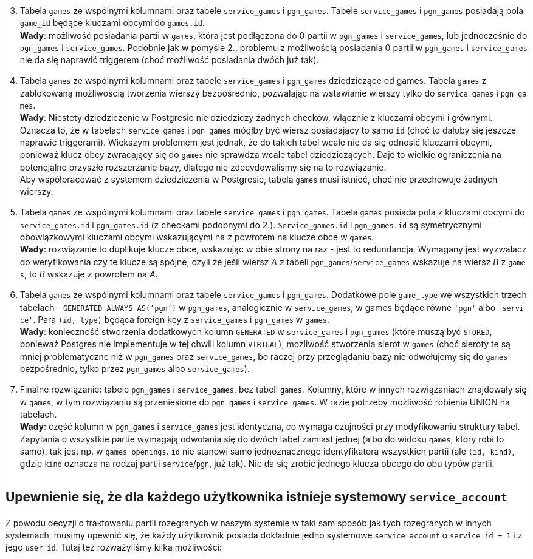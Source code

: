 3. Tabela `games` ze wspólnymi kolumnami oraz tabele `service_games` i `pgn_games`. Tabele `service_games` i `pgn_games` posiadają pola `game_id` będące kluczami obcymi do `games.id`.\
   **Wady**: możliwość posiadania partii w `games`, która jest podłączona do 0 partii w `pgn_games` i `service_games`, lub jednocześnie do `pgn_games` i `service_games`. Podobnie jak w pomyśle 2., problemu z możliwością posiadania 0 partii w `pgn_games` i `service_games` nie da się naprawić triggerem (choć możliwość posiadania dwóch już tak).

4. Tabela `games` ze wspólnymi kolumnami oraz tabele `service_games` i `pgn_games` dziedziczące od games. Tabela `games` z zablokowaną możliwością tworzenia wierszy bezpośrednio, pozwalając na wstawianie wierszy tylko do `service_games` i `pgn_games`.\
   **Wady**: Niestety dziedziczenie w Postgresie nie dziedziczy żadnych checków, włącznie z kluczami obcymi i głównymi. Oznacza to, że w tabelach `service_games` i `pgn_games` mógłby być wiersz posiadający to samo `id` (choć to dałoby się jeszcze naprawić triggerami). Większym problemem jest jednak, że do takich tabel wcale nie da się odnosić kluczami obcymi, ponieważ klucz obcy zwracający się do `games` nie sprawdza wcale tabel dziedziczących. Daje to wielkie ograniczenia na potencjalne przyszłe rozszerzanie bazy, dlatego nie zdecydowaliśmy się na to rozwiązanie.\
   Aby współpracować z systemem dziedziczenia w Postgresie, tabela `games` musi istnieć, choć nie przechowuje żadnych wierszy.

5. Tabela `games` ze wspólnymi kolumnami oraz tabele `service_games` i `pgn_games`. Tabela `games` posiada pola z kluczami obcymi do `service_games.id` i `pgn_games.id` (z checkami podobnymi do 2.). `Service_games.id` i `pgn_games.id` są symetrycznymi obowiązkowymi kluczami obcymi wskazującymi na z powrotem na klucze obce w `games`.\
   **Wady**: rozwiązanie to duplikuje klucze obce, wskazując w obie strony na raz - jest to redundancja.
   Wymagany jest wyzwalacz do weryfikowania czy te klucze są spójne, czyli że jeśli wiersz *A* z tabeli `pgn_games`/`service_games` wskazuje na wiersz *B* z `games`, to *B* wskazuje z powrotem na *A*.

6. Tabela `games` ze wspólnymi kolumnami oraz tabele `service_games` i `pgn_games`. Dodatkowe pole `game_type` we wszystkich trzech tabelach - `GENERATED ALWAYS AS(‘pgn’)` w `pgn_games`, analogicznie w `service_games`, w games będące równe `'pgn'` albo `'service'`. Para `(id, type)` będąca foreign key z `service_games` i `pgn_games` w `games`.\
   **Wady**: konieczność stworzenia dodatkowych kolumn `GENERATED` w `service_games` i `pgn_games` (które muszą być `STORED`, ponieważ Postgres nie implementuje w tej chwili kolumn `VIRTUAL`), możliwość stworzenia sierot w `games` (choć sieroty te są mniej problematyczne niż w `pgn_games` oraz `service_games`, bo raczej przy przeglądaniu bazy nie odwołujemy się do `games` bezpośrednio, tylko przez `pgn_games` albo `service_games`).

7. Finalne rozwiązanie: tabele `pgn_games` i `service_games`, bez tabeli `games`. Kolumny, które w innych rozwiązaniach znajdowały się w `games`, w tym rozwiązaniu są przeniesione do `pgn_games` i `service_games`. W razie potrzeby możliwość robienia UNION na tabelach.\
   **Wady**: część kolumn w `pgn_games` i `service_games` jest identyczna, co wymaga czujności przy modyfikowaniu struktury tabel. Zapytania o wszystkie partie wymagają odwołania się do dwóch tabel zamiast jednej (albo do widoku `games`, który robi to samo), tak jest np. w `games_openings`. `id` nie stanowi samo jednoznacznego identyfikatora wszystkich partii (ale `(id, kind)`, gdzie `kind` oznacza na rodzaj partii `service`/`pgn`, już tak). Nie da się zrobić jednego klucza obcego do obu typów partii.
## Upewnienie się, że dla każdego użytkownika istnieje systemowy `service_account`

Z powodu decyzji o traktowaniu partii rozegranych w naszym systemie w taki sam sposób jak tych rozegranych w innych systemach, musimy upewnić się, że każdy użytkownik posiada dokładnie jedno systemowe `service_account` o `service_id = 1` i z jego `user_id`. Tutaj też rozważyliśmy kilka możliwości:
